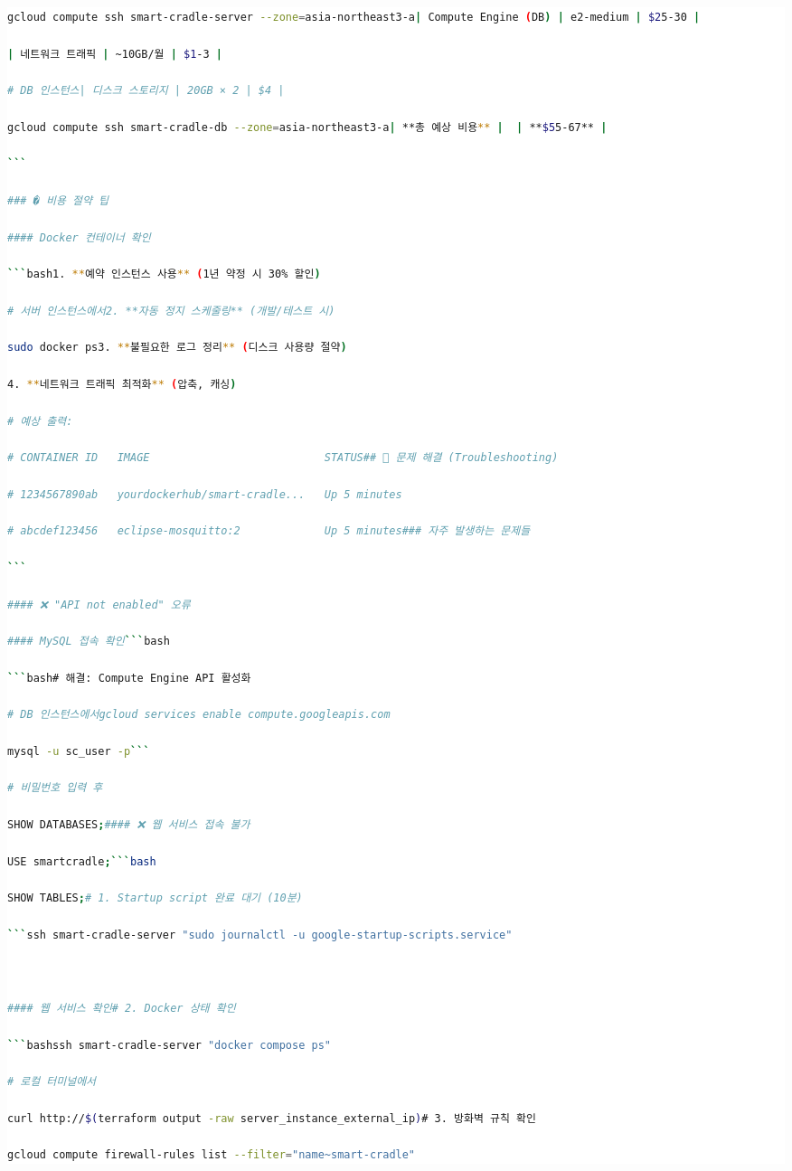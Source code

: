 ``````bash
gcloud compute ssh smart-cradle-server --zone=asia-northeast3-a| Compute Engine (DB) | e2-medium | $25-30 |

| 네트워크 트래픽 | ~10GB/월 | $1-3 |

# DB 인스턴스| 디스크 스토리지 | 20GB × 2 | $4 |

gcloud compute ssh smart-cradle-db --zone=asia-northeast3-a| **총 예상 비용** |  | **$55-67** |

```

### � 비용 절약 팁

#### Docker 컨테이너 확인

```bash1. **예약 인스턴스 사용** (1년 약정 시 30% 할인)

# 서버 인스턴스에서2. **자동 정지 스케줄링** (개발/테스트 시)

sudo docker ps3. **불필요한 로그 정리** (디스크 사용량 절약)

4. **네트워크 트래픽 최적화** (압축, 캐싱)

# 예상 출력:

# CONTAINER ID   IMAGE                           STATUS## 🚨 문제 해결 (Troubleshooting)

# 1234567890ab   yourdockerhub/smart-cradle...   Up 5 minutes

# abcdef123456   eclipse-mosquitto:2             Up 5 minutes### 자주 발생하는 문제들

```

#### ❌ "API not enabled" 오류

#### MySQL 접속 확인```bash

```bash# 해결: Compute Engine API 활성화

# DB 인스턴스에서gcloud services enable compute.googleapis.com

mysql -u sc_user -p```

# 비밀번호 입력 후

SHOW DATABASES;#### ❌ 웹 서비스 접속 불가

USE smartcradle;```bash

SHOW TABLES;# 1. Startup script 완료 대기 (10분)

```ssh smart-cradle-server "sudo journalctl -u google-startup-scripts.service"



#### 웹 서비스 확인# 2. Docker 상태 확인

```bashssh smart-cradle-server "docker compose ps"

# 로컬 터미널에서

curl http://$(terraform output -raw server_instance_external_ip)# 3. 방화벽 규칙 확인

gcloud compute firewall-rules list --filter="name~smart-cradle"
``````
